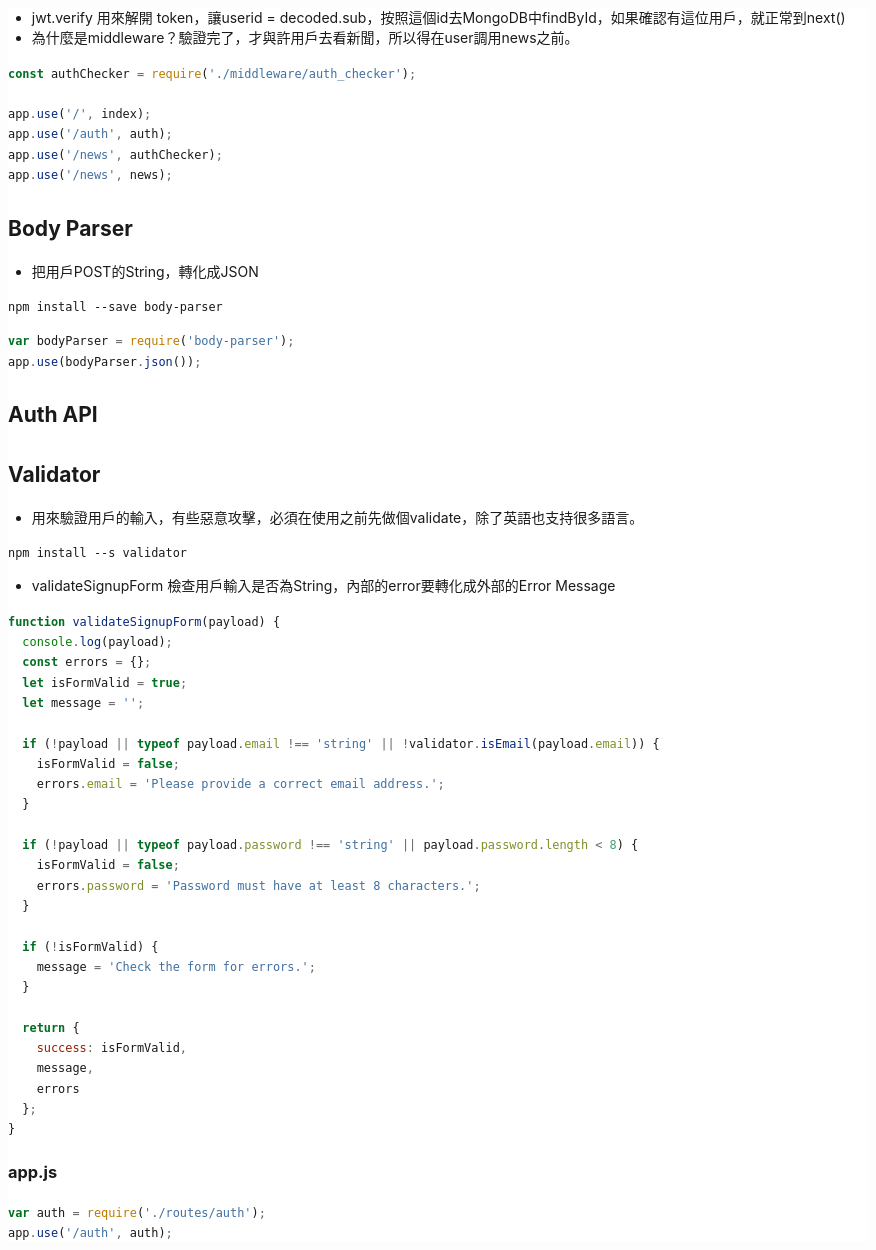- jwt.verify 用來解開 token，讓userid = decoded.sub，按照這個id去MongoDB中findById，如果確認有這位用戶，就正常到next()
- 為什麼是middleware？驗證完了，才與許用戶去看新聞，所以得在user調用news之前。

```js
const authChecker = require('./middleware/auth_checker');

app.use('/', index);
app.use('/auth', auth);
app.use('/news', authChecker);
app.use('/news', news);
```

## Body Parser
- 把用戶POST的String，轉化成JSON
```
npm install --save body-parser
```
```js
var bodyParser = require('body-parser');
app.use(bodyParser.json());
```

## Auth API

## Validator 
- 用來驗證用戶的輸入，有些惡意攻擊，必須在使用之前先做個validate，除了英語也支持很多語言。
```
npm install --s validator
```
- validateSignupForm 檢查用戶輸入是否為String，內部的error要轉化成外部的Error Message
```js
function validateSignupForm(payload) {
  console.log(payload);
  const errors = {};
  let isFormValid = true;
  let message = '';

  if (!payload || typeof payload.email !== 'string' || !validator.isEmail(payload.email)) {
    isFormValid = false;
    errors.email = 'Please provide a correct email address.';
  }

  if (!payload || typeof payload.password !== 'string' || payload.password.length < 8) {
    isFormValid = false;
    errors.password = 'Password must have at least 8 characters.';
  }

  if (!isFormValid) {
    message = 'Check the form for errors.';
  }

  return {
    success: isFormValid,
    message,
    errors
  };
}
```
### app.js
```js
var auth = require('./routes/auth');
app.use('/auth', auth);
```
